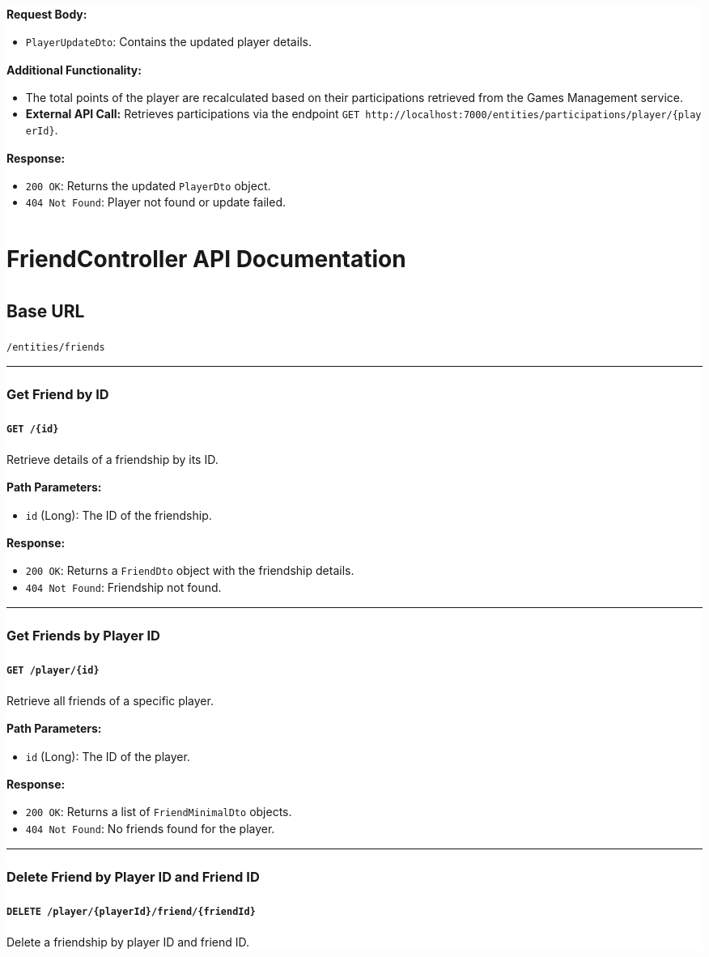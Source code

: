 **Request Body:**
- `PlayerUpdateDto`: Contains the updated player details.

**Additional Functionality:**
- The total points of the player are recalculated based on their participations retrieved from the Games Management service.
- **External API Call:** Retrieves participations via the endpoint `GET http://localhost:7000/entities/participations/player/{playerId}`.

**Response:**
- `200 OK`: Returns the updated `PlayerDto` object.
- `404 Not Found`: Player not found or update failed.

# FriendController API Documentation

## Base URL
```
/entities/friends
```

---

### **Get Friend by ID**
#### `GET /{id}`
Retrieve details of a friendship by its ID.

**Path Parameters:**
- `id` (Long): The ID of the friendship.

**Response:**
- `200 OK`: Returns a `FriendDto` object with the friendship details.
- `404 Not Found`: Friendship not found.

---

### **Get Friends by Player ID**
#### `GET /player/{id}`
Retrieve all friends of a specific player.

**Path Parameters:**
- `id` (Long): The ID of the player.

**Response:**
- `200 OK`: Returns a list of `FriendMinimalDto` objects.
- `404 Not Found`: No friends found for the player.

---

### **Delete Friend by Player ID and Friend ID**
#### `DELETE /player/{playerId}/friend/{friendId}`
Delete a friendship by player ID and friend ID.
